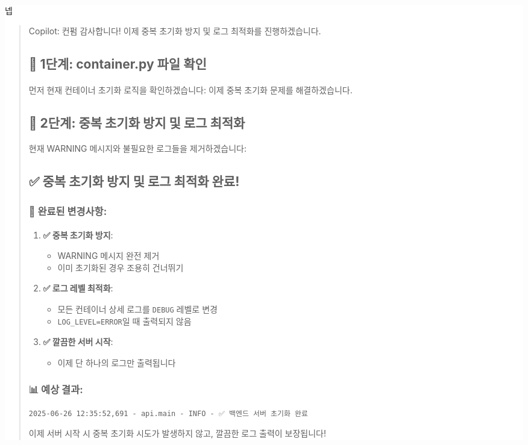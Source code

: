 넵

> Copilot: 컨펌 감사합니다! 이제 중복 초기화 방지 및 로그 최적화를 진행하겠습니다.
>
> ## 🔧 **1단계: container.py 파일 확인**
>
> 먼저 현재 컨테이너 초기화 로직을 확인하겠습니다: 이제 중복 초기화 문제를 해결하겠습니다.
>
> ## 🔧 **2단계: 중복 초기화 방지 및 로그 최적화**
>
> 현재 WARNING 메시지와 불필요한 로그들을 제거하겠습니다:
>
> ```
>
> ```
>
> ```
>
> ```
>
> ```
>
> ```
>
> ```
>
> ```
>
> ```
>
> ```
>
> ## ✅ **중복 초기화 방지 및 로그 최적화 완료!**
>
> ### 🎯 **완료된 변경사항:**
>
> 1. **✅ 중복 초기화 방지**:
>
>    - WARNING 메시지 완전 제거
>    - 이미 초기화된 경우 조용히 건너뛰기
>
> 2. **✅ 로그 레벨 최적화**:
>
>    - 모든 컨테이너 상세 로그를 `DEBUG` 레벨로 변경
>    - `LOG_LEVEL=ERROR`일 때 출력되지 않음
>
> 3. **✅ 깔끔한 서버 시작**:
>    - 이제 단 하나의 로그만 출력됩니다
>
> ### 📊 **예상 결과:**
>
> ```
> 2025-06-26 12:35:52,691 - api.main - INFO - ✅ 백엔드 서버 초기화 완료
> ```
>
> 이제 서버 시작 시 중복 초기화 시도가 발생하지 않고, 깔끔한 로그 출력이 보장됩니다!
